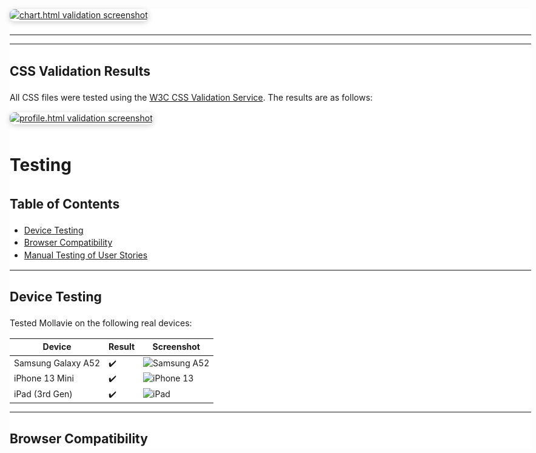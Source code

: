   <div style="display: flex; flex-wrap: wrap; gap: 16px;">
  <a href="https://res.cloudinary.com/dyemjyefz/image/upload/v1747864403/chartval_agiwe5.png" target="_blank">
    <img src="https://res.cloudinary.com/dyemjyefz/image/upload/v1747864403/chartval_agiwe5.png" alt="chart.html validation screenshot" width="220" style="border-radius: 8px; box-shadow: 0 2px 8px #ccc; margin-bottom: 8px;" />
  </a>
  </div>

<hr>

---
##  CSS Validation Results
All CSS files were tested using the [W3C CSS Validation Service](https://jigsaw.w3.org/css-validator/). The results are as follows:

 <div style="display: flex; flex-wrap: wrap; gap: 16px;">
  <a href="https://res.cloudinary.com/dyemjyefz/image/upload/v1748204304/w3ccss_xtcw3i.png" target="_blank">
    <img src="https://res.cloudinary.com/dyemjyefz/image/upload/v1748204304/w3ccss_xtcw3i.png" alt="profile.html validation screenshot" width="220" style="border-radius: 8px; box-shadow: 0 2px 8px #ccc; margin-bottom: 8px;" />
  </a>
  </div>



#  Testing

##  Table of Contents
- [Device Testing](#device-testing)
- [Browser Compatibility](#browser-compatibility)
- [Manual Testing of User Stories](#manual-testing-of-user-stories)


---

##  Device Testing

Tested Mollavie on the following real devices:



| Device | Result | Screenshot |
|--------|--------|------------|
| Samsung Galaxy A52 |  ✔️ | ![Samsung A52](https://res.cloudinary.com/dyemjyefz/image/upload/v1748204251/samsunggalaxy_sm4omc.png) |
| iPhone 13 Mini     |  ✔️                | ![iPhone 13](https://res.cloudinary.com/dyemjyefz/image/upload/v1748204238/iphone13_nff9ct.png)    |
| iPad (3rd Gen)     |    ✔️                | ![iPad](https://res.cloudinary.com/dyemjyefz/image/upload/v1748204230/ipadpro_fxdlph.png)              |


---

##  Browser Compatibility
